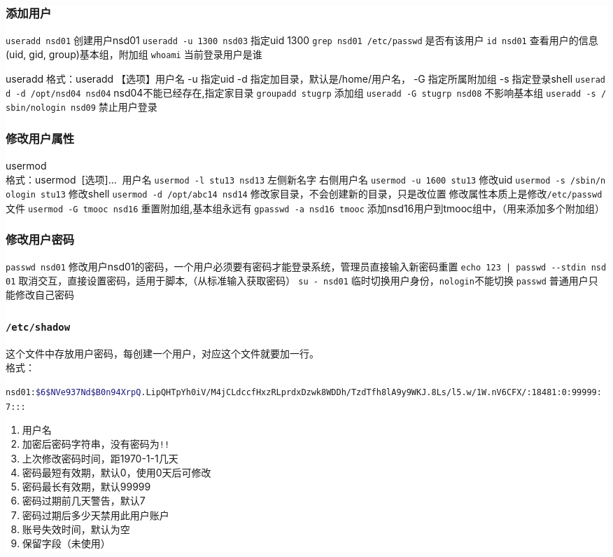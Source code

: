 ### 添加用户
`useradd nsd01` 创建用户nsd01
`useradd -u 1300 nsd03` 指定uid 1300
`grep nsd01 /etc/passwd` 是否有该用户
`id nsd01` 查看用户的信息 (uid, gid, group)基本组，附加组
`whoami` 当前登录用户是谁

useradd
格式：useradd 【选项】用户名
-u 指定uid
-d 指定加目录，默认是/home/用户名，
-G 指定所属附加组
-s 指定登录shell
`useradd -d /opt/nsd04 nsd04` nsd04不能已经存在,指定家目录
`groupadd stugrp` 添加组
`useradd -G stugrp nsd08` 不影响基本组
`useradd -s /sbin/nologin nsd09` 禁止用户登录

### 修改用户属性
usermod  
格式：usermod  [选项]...  用户名
`usermod -l stu13 nsd13` 左侧新名字 右侧用户名
`usermod -u 1600 stu13` 修改uid
`usermod -s /sbin/nologin stu13` 修改shell
`usermod -d /opt/abc14 nsd14` 修改家目录，不会创建新的目录，只是改位置
修改属性本质上是修改`/etc/passwd`文件
`usermod -G tmooc nsd16` 重置附加组,基本组永远有
`gpasswd -a nsd16 tmooc` 添加nsd16用户到tmooc组中，（用来添加多个附加组）

### 修改用户密码
`passwd nsd01` 修改用户nsd01的密码，一个用户必须要有密码才能登录系统，管理员直接输入新密码重置
`echo 123 | passwd --stdin nsd01` 取消交互，直接设置密码，适用于脚本,（从标准输入获取密码）
`su - nsd01` 临时切换用户身份，`nologin`不能切换
`passwd` 普通用户只能修改自己密码

### `/etc/shadow` 
这个文件中存放用户密码，每创建一个用户，对应这个文件就要加一行。   
格式：
```bash
nsd01:$6$NVe937Nd$B0n94XrpQ.LipQHTpYh0iV/M4jCLdccfHxzRLprdxDzwk8WDDh/TzdTfh8lA9y9WKJ.8Ls/l5.w/1W.nV6CFX/:18481:0:99999:7:::
```
1. 用户名
2. 加密后密码字符串，没有密码为`!!`
3. 上次修改密码时间，距1970-1-1几天
4. 密码最短有效期，默认0，使用0天后可修改
5. 密码最长有效期，默认99999
6. 密码过期前几天警告，默认7
7. 密码过期后多少天禁用此用户账户
8. 账号失效时间，默认为空
9. 保留字段（未使用）
